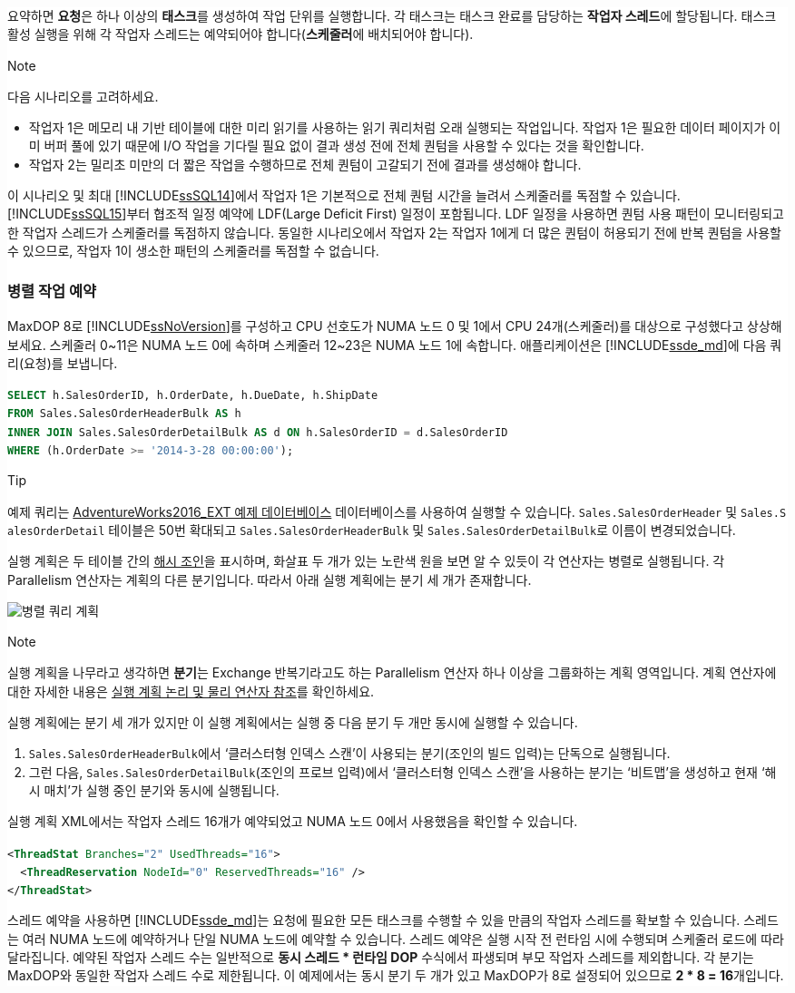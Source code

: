 요약하면 **요청**은 하나 이상의 **태스크**를 생성하여 작업 단위를 실행합니다. 각 태스크는 태스크 완료를 담당하는 **작업자 스레드**에 할당됩니다. 태스크 활성 실행을 위해 각 작업자 스레드는 예약되어야 합니다(**스케줄러**에 배치되어야 합니다). 

> [!NOTE]
> 다음 시나리오를 고려하세요.   
> -  작업자 1은 메모리 내 기반 테이블에 대한 미리 읽기를 사용하는 읽기 쿼리처럼 오래 실행되는 작업입니다. 작업자 1은 필요한 데이터 페이지가 이미 버퍼 풀에 있기 때문에 I/O 작업을 기다릴 필요 없이 결과 생성 전에 전체 퀀텀을 사용할 수 있다는 것을 확인합니다.   
> -  작업자 2는 밀리초 미만의 더 짧은 작업을 수행하므로 전체 퀀텀이 고갈되기 전에 결과를 생성해야 합니다.     
>
> 이 시나리오 및 최대 [!INCLUDE[ssSQL14](../includes/sssql14-md.md)]에서 작업자 1은 기본적으로 전체 퀀텀 시간을 늘려서 스케줄러를 독점할 수 있습니다.   
> [!INCLUDE[ssSQL15](../includes/sssql15-md.md)]부터 협조적 일정 예약에 LDF(Large Deficit First) 일정이 포함됩니다. LDF 일정을 사용하면 퀀텀 사용 패턴이 모니터링되고 한 작업자 스레드가 스케줄러를 독점하지 않습니다. 동일한 시나리오에서 작업자 2는 작업자 1에게 더 많은 퀀텀이 허용되기 전에 반복 퀀텀을 사용할 수 있으므로, 작업자 1이 생소한 패턴의 스케줄러를 독점할 수 없습니다.

### <a name="scheduling-parallel-tasks"></a>병렬 작업 예약
MaxDOP 8로 [!INCLUDE[ssNoVersion](../includes/ssnoversion-md.md)]를 구성하고 CPU 선호도가 NUMA 노드 0 및 1에서 CPU 24개(스케줄러)를 대상으로 구성했다고 상상해 보세요. 스케줄러 0~11은 NUMA 노드 0에 속하며 스케줄러 12~23은 NUMA 노드 1에 속합니다. 애플리케이션은 [!INCLUDE[ssde_md](../includes/ssde_md.md)]에 다음 쿼리(요청)를 보냅니다.

```sql
SELECT h.SalesOrderID, h.OrderDate, h.DueDate, h.ShipDate
FROM Sales.SalesOrderHeaderBulk AS h 
INNER JOIN Sales.SalesOrderDetailBulk AS d ON h.SalesOrderID = d.SalesOrderID 
WHERE (h.OrderDate >= '2014-3-28 00:00:00');
```

> [!TIP]
> 예제 쿼리는 [AdventureWorks2016_EXT 예제 데이터베이스](../samples/adventureworks-install-configure.md) 데이터베이스를 사용하여 실행할 수 있습니다. `Sales.SalesOrderHeader` 및 `Sales.SalesOrderDetail` 테이블은 50번 확대되고 `Sales.SalesOrderHeaderBulk` 및 `Sales.SalesOrderDetailBulk`로 이름이 변경되었습니다.

실행 계획은 두 테이블 간의 [해시 조인](../relational-databases/performance/joins.md#hash)을 표시하며, 화살표 두 개가 있는 노란색 원을 보면 알 수 있듯이 각 연산자는 병렬로 실행됩니다. 각 Parallelism 연산자는 계획의 다른 분기입니다. 따라서 아래 실행 계획에는 분기 세 개가 존재합니다. 

![병렬 쿼리 계획](../relational-databases/media/schedule-parallel-query-plan.png)

> [!NOTE]
> 실행 계획을 나무라고 생각하면 **분기**는 Exchange 반복기라고도 하는 Parallelism 연산자 하나 이상을 그룹화하는 계획 영역입니다. 계획 연산자에 대한 자세한 내용은 [실행 계획 논리 및 물리 연산자 참조](../relational-databases/showplan-logical-and-physical-operators-reference.md)를 확인하세요. 

실행 계획에는 분기 세 개가 있지만 이 실행 계획에서는 실행 중 다음 분기 두 개만 동시에 실행할 수 있습니다.
1.  `Sales.SalesOrderHeaderBulk`에서 ‘클러스터형 인덱스 스캔’이 사용되는 분기(조인의 빌드 입력)는 단독으로 실행됩니다.
2.  그런 다음, `Sales.SalesOrderDetailBulk`(조인의 프로브 입력)에서 ‘클러스터형 인덱스 스캔’을 사용하는 분기는 ‘비트맵’을 생성하고 현재 ‘해시 매치’가 실행 중인 분기와 동시에 실행됩니다.

실행 계획 XML에서는 작업자 스레드 16개가 예약되었고 NUMA 노드 0에서 사용했음을 확인할 수 있습니다.

```xml
<ThreadStat Branches="2" UsedThreads="16">
  <ThreadReservation NodeId="0" ReservedThreads="16" />
</ThreadStat>
```

스레드 예약을 사용하면 [!INCLUDE[ssde_md](../includes/ssde_md.md)]는 요청에 필요한 모든 태스크를 수행할 수 있을 만큼의 작업자 스레드를 확보할 수 있습니다. 스레드는 여러 NUMA 노드에 예약하거나 단일 NUMA 노드에 예약할 수 있습니다. 스레드 예약은 실행 시작 전 런타임 시에 수행되며 스케줄러 로드에 따라 달라집니다. 예약된 작업자 스레드 수는 일반적으로 **동시 스레드 * 런타임 DOP** 수식에서 파생되며 부모 작업자 스레드를 제외합니다. 각 분기는 MaxDOP와 동일한 작업자 스레드 수로 제한됩니다. 이 예제에서는 동시 분기 두 개가 있고 MaxDOP가 8로 설정되어 있으므로 **2 * 8 = 16**개입니다.

